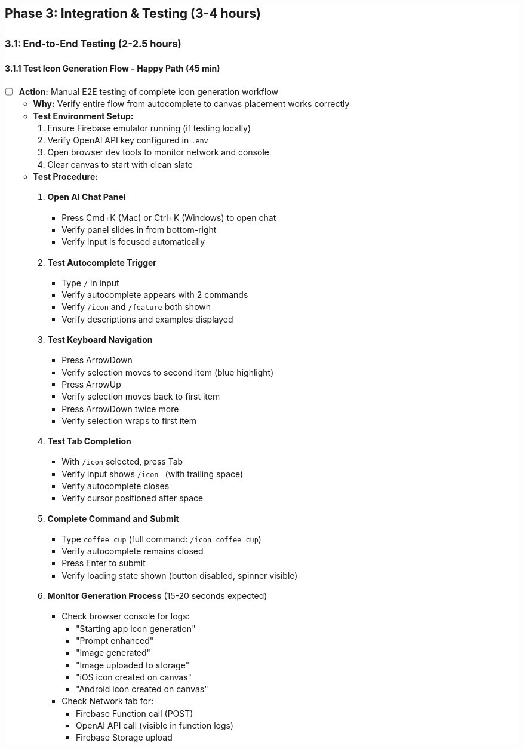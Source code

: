 
## Phase 3: Integration & Testing (3-4 hours)

### 3.1: End-to-End Testing (2-2.5 hours)

#### 3.1.1 Test Icon Generation Flow - Happy Path (45 min)
- [ ] **Action:** Manual E2E testing of complete icon generation workflow
  - **Why:** Verify entire flow from autocomplete to canvas placement works correctly
  - **Test Environment Setup:**
    1. Ensure Firebase emulator running (if testing locally)
    2. Verify OpenAI API key configured in `.env`
    3. Open browser dev tools to monitor network and console
    4. Clear canvas to start with clean slate
  - **Test Procedure:**
    1. **Open AI Chat Panel**
       - Press Cmd+K (Mac) or Ctrl+K (Windows) to open chat
       - Verify panel slides in from bottom-right
       - Verify input is focused automatically

    2. **Test Autocomplete Trigger**
       - Type `/` in input
       - Verify autocomplete appears with 2 commands
       - Verify `/icon` and `/feature` both shown
       - Verify descriptions and examples displayed

    3. **Test Keyboard Navigation**
       - Press ArrowDown
       - Verify selection moves to second item (blue highlight)
       - Press ArrowUp
       - Verify selection moves back to first item
       - Press ArrowDown twice more
       - Verify selection wraps to first item

    4. **Test Tab Completion**
       - With `/icon` selected, press Tab
       - Verify input shows `/icon ` (with trailing space)
       - Verify autocomplete closes
       - Verify cursor positioned after space

    5. **Complete Command and Submit**
       - Type `coffee cup` (full command: `/icon coffee cup`)
       - Verify autocomplete remains closed
       - Press Enter to submit
       - Verify loading state shown (button disabled, spinner visible)

    6. **Monitor Generation Process** (15-20 seconds expected)
       - Check browser console for logs:
         - "Starting app icon generation"
         - "Prompt enhanced"
         - "Image generated"
         - "Image uploaded to storage"
         - "iOS icon created on canvas"
         - "Android icon created on canvas"
       - Check Network tab for:
         - Firebase Function call (POST)
         - OpenAI API call (visible in function logs)
         - Firebase Storage upload
